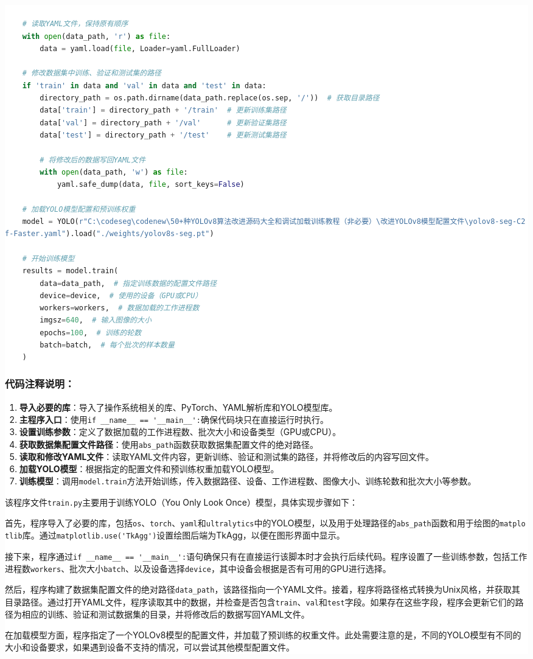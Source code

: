 ```python

    # 读取YAML文件，保持原有顺序
    with open(data_path, 'r') as file:
        data = yaml.load(file, Loader=yaml.FullLoader)

    # 修改数据集中训练、验证和测试集的路径
    if 'train' in data and 'val' in data and 'test' in data:
        directory_path = os.path.dirname(data_path.replace(os.sep, '/'))  # 获取目录路径
        data['train'] = directory_path + '/train'  # 更新训练集路径
        data['val'] = directory_path + '/val'      # 更新验证集路径
        data['test'] = directory_path + '/test'    # 更新测试集路径

        # 将修改后的数据写回YAML文件
        with open(data_path, 'w') as file:
            yaml.safe_dump(data, file, sort_keys=False)

    # 加载YOLO模型配置和预训练权重
    model = YOLO(r"C:\codeseg\codenew\50+种YOLOv8算法改进源码大全和调试加载训练教程（非必要）\改进YOLOv8模型配置文件\yolov8-seg-C2f-Faster.yaml").load("./weights/yolov8s-seg.pt")

    # 开始训练模型
    results = model.train(
        data=data_path,  # 指定训练数据的配置文件路径
        device=device,  # 使用的设备（GPU或CPU）
        workers=workers,  # 数据加载的工作进程数
        imgsz=640,  # 输入图像的大小
        epochs=100,  # 训练的轮数
        batch=batch,  # 每个批次的样本数量
    )
```

### 代码注释说明：
1. **导入必要的库**：导入了操作系统相关的库、PyTorch、YAML解析库和YOLO模型库。
2. **主程序入口**：使用`if __name__ == '__main__':`确保代码块只在直接运行时执行。
3. **设置训练参数**：定义了数据加载的工作进程数、批次大小和设备类型（GPU或CPU）。
4. **获取数据集配置文件路径**：使用`abs_path`函数获取数据集配置文件的绝对路径。
5. **读取和修改YAML文件**：读取YAML文件内容，更新训练、验证和测试集的路径，并将修改后的内容写回文件。
6. **加载YOLO模型**：根据指定的配置文件和预训练权重加载YOLO模型。
7. **训练模型**：调用`model.train`方法开始训练，传入数据路径、设备、工作进程数、图像大小、训练轮数和批次大小等参数。

该程序文件`train.py`主要用于训练YOLO（You Only Look Once）模型，具体实现步骤如下：

首先，程序导入了必要的库，包括`os`、`torch`、`yaml`和`ultralytics`中的YOLO模型，以及用于处理路径的`abs_path`函数和用于绘图的`matplotlib`库。通过`matplotlib.use('TkAgg')`设置绘图后端为TkAgg，以便在图形界面中显示。

接下来，程序通过`if __name__ == '__main__':`语句确保只有在直接运行该脚本时才会执行后续代码。程序设置了一些训练参数，包括工作进程数`workers`、批次大小`batch`、以及设备选择`device`，其中设备会根据是否有可用的GPU进行选择。

然后，程序构建了数据集配置文件的绝对路径`data_path`，该路径指向一个YAML文件。接着，程序将路径格式转换为Unix风格，并获取其目录路径。通过打开YAML文件，程序读取其中的数据，并检查是否包含`train`、`val`和`test`字段。如果存在这些字段，程序会更新它们的路径为相应的训练、验证和测试数据集的目录，并将修改后的数据写回YAML文件。

在加载模型方面，程序指定了一个YOLOv8模型的配置文件，并加载了预训练的权重文件。此处需要注意的是，不同的YOLO模型有不同的大小和设备要求，如果遇到设备不支持的情况，可以尝试其他模型配置文件。
